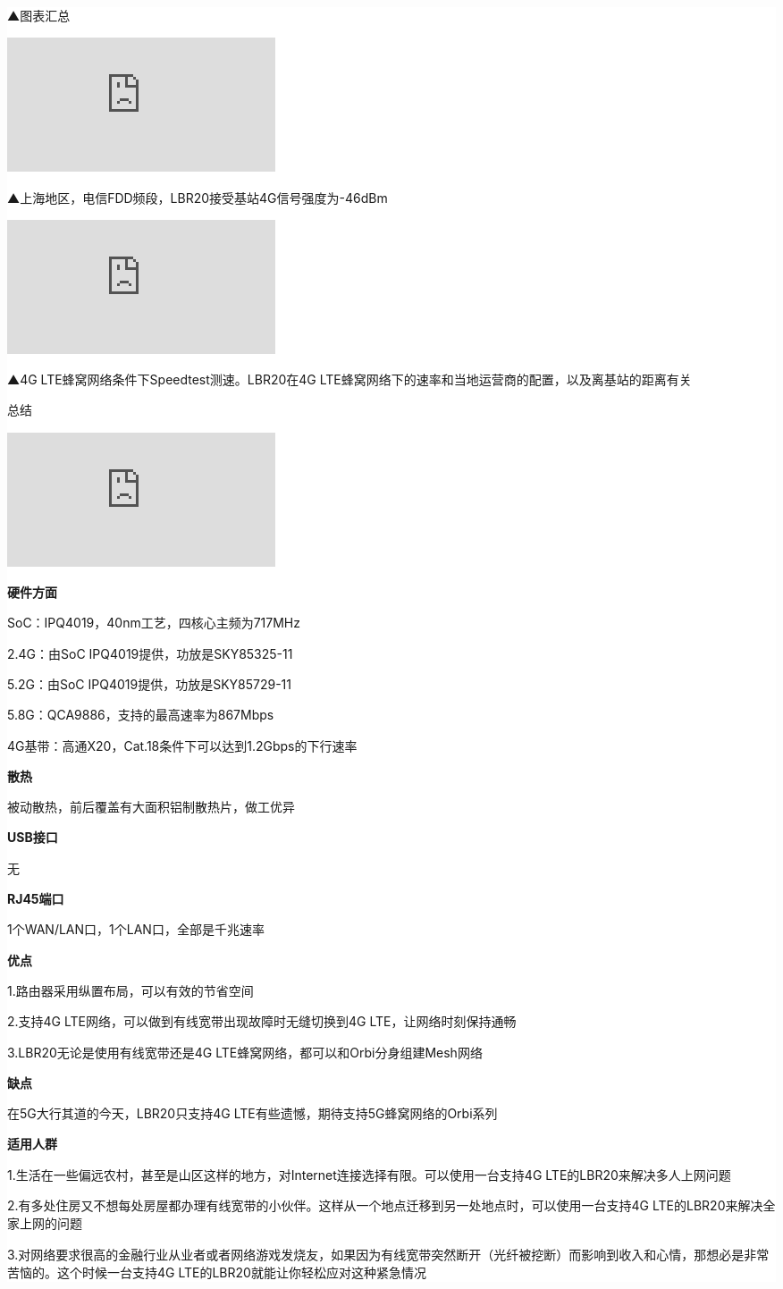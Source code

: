 
▲图表汇总



![下载附件](https://image1.koolcenter.com/forum.php?mod=attachment&aid=NDI2NDUxfDBlMGI0MWZjfDE2MzIzOTA0MTR8MHwxOTE5MDc%3D&nothumb=yes)


▲上海地区，电信FDD频段，LBR20接受基站4G信号强度为-46dBm



![下载附件](https://image1.koolcenter.com/forum.php?mod=attachment&aid=NDI2NDUyfDhlODRiMzVjfDE2MzIzOTA0MTR8MHwxOTE5MDc%3D&nothumb=yes)


▲4G LTE蜂窝网络条件下Speedtest测速。LBR20在4G LTE蜂窝网络下的速率和当地运营商的配置，以及离基站的距离有关

总结



![下载附件](https://image1.koolcenter.com/forum.php?mod=attachment&aid=NDI1NjQ0fDY5MjdhMDk3fDE2MzIzOTA0MTR8MHwxOTE5MDc%3D&nothumb=yes)


**硬件方面**

SoC：IPQ4019，40nm工艺，四核心主频为717MHz

2.4G：由SoC IPQ4019提供，功放是SKY85325-11

5.2G：由SoC IPQ4019提供，功放是SKY85729-11

5.8G：QCA9886，支持的最高速率为867Mbps

4G基带：高通X20，Cat.18条件下可以达到1.2Gbps的下行速率

**散热**

被动散热，前后覆盖有大面积铝制散热片，做工优异

**USB接口**

无

**RJ45端口**

1个WAN/LAN口，1个LAN口，全部是千兆速率

**优点**

1.路由器采用纵置布局，可以有效的节省空间

2.支持4G LTE网络，可以做到有线宽带出现故障时无缝切换到4G LTE，让网络时刻保持通畅

3.LBR20无论是使用有线宽带还是4G LTE蜂窝网络，都可以和Orbi分身组建Mesh网络

**缺点**

在5G大行其道的今天，LBR20只支持4G LTE有些遗憾，期待支持5G蜂窝网络的Orbi系列

**适用人群**

1.生活在一些偏远农村，甚至是山区这样的地方，对Internet连接选择有限。可以使用一台支持4G LTE的LBR20来解决多人上网问题

2.有多处住房又不想每处房屋都办理有线宽带的小伙伴。这样从一个地点迁移到另一处地点时，可以使用一台支持4G LTE的LBR20来解决全家上网的问题

3.对网络要求很高的金融行业从业者或者网络游戏发烧友，如果因为有线宽带突然断开（光纤被挖断）而影响到收入和心情，那想必是非常苦恼的。这个时候一台支持4G LTE的LBR20就能让你轻松应对这种紧急情况

